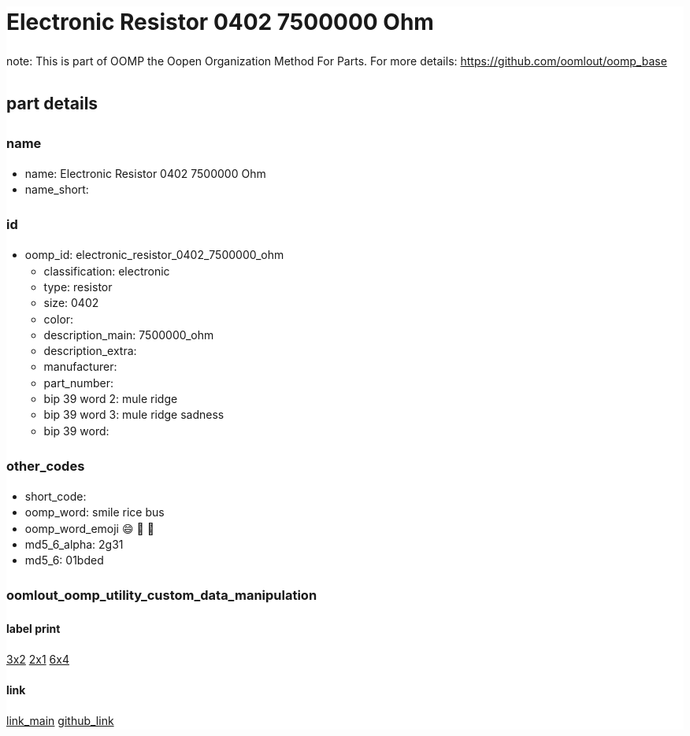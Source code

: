 # Electronic Resistor 0402 7500000 Ohm  

note: This is part of OOMP the Oopen Organization Method For Parts. For more details: https://github.com/oomlout/oomp_base

##  part details





### name
* name: Electronic Resistor 0402 7500000 Ohm
* name_short: 
### id
* oomp_id: electronic_resistor_0402_7500000_ohm
  * classification: electronic
  * type: resistor
  * size: 0402
  * color: 
  * description_main: 7500000_ohm
  * description_extra: 
  * manufacturer: 
  * part_number: 
  * bip 39 word 2: mule ridge
  * bip 39 word 3: mule ridge sadness
  * bip 39 word: 

### other_codes
* short_code: 
* oomp_word: smile rice bus
* oomp_word_emoji :smile: :rice: :bus:
* md5_6_alpha: 2g31
* md5_6: 01bded






### oomlout_oomp_utility_custom_data_manipulation
#### label print
[3x2](http://192.168.1.245:1112/?label=oomp%202g31)
[2x1](http://192.168.1.242:1112/?label=oomp%202g31)
[6x4](http://192.168.1.55:1112/?label=oomp%202g31)    

#### link

[link_main](https://github.com/oomlout/oomlout_oomp_current_version_messy/tree/main/parts/electronic_resistor_0402_7500000_ohm) [github_link](https://github.com/oomlout/oomlout_oomp_part_src/tree/main/parts/electronic_resistor_0402_7500000_ohm)                             
